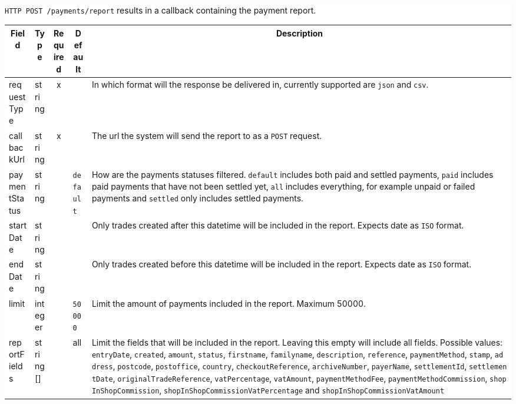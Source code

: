 `HTTP POST /payments/report` results in a callback containing the payment report.

| Field         | Type     | Required           | Default   | Description                                                                                                                                                                                                                                                                                                                                                                                                                                                                                                                                                                                 |
| ------------- | -------- | ------------------ | --------- | ------------------------------------------------------------------------------------------------------------------------------------------------------------------------------------------------------------------------------------------------------------------------------------------------------------------------------------------------------------------------------------------------------------------------------------------------------------------------------------------------------------------------------------------------------------------------------------------- |
| requestType   | string   | <center>x</center> |           | In which format will the response be delivered in, currently supported are `json` and `csv`.                                                                                                                                                                                                                                                                                                                                                                                                                                                                                                |
| callbackUrl   | string   | <center>x</center> |           | The url the system will send the report to as a `POST` request.                                                                                                                                                                                                                                                                                                                                                                                                                                                                                                                             |
| paymentStatus | string   | <center></center>  | `default` | How are the payments statuses filtered. `default` includes both paid and settled payments, `paid` includes paid payments that have not been settled yet, `all` includes everything, for example unpaid or failed payments and `settled` only includes settled payments.                                                                                                                                                                                                                                                                                                                     |
| startDate     | string   | <center></center>  |           | Only trades created after this datetime will be included in the report. Expects date as `ISO` format.                                                                                                                                                                                                                                                                                                                                                                                                                                                                                       |
| endDate       | string   | <center></center>  |           | Only trades created before this datetime will be included in the report. Expects date as `ISO` format.                                                                                                                                                                                                                                                                                                                                                                                                                                                                                      |
| limit         | integer  | <center></center>  | `50000`   | Limit the amount of payments included in the report. Maximum 50000.                                                                                                                                                                                                                                                                                                                                                                                                                                                                                                                         |
| reportFields  | string[] | <center></center>  | all       | Limit the fields that will be included in the report. Leaving this empty will include all fields. Possible values: `entryDate`, `created`, `amount`, `status`, `firstname`, `familyname`, `description`, `reference`, `paymentMethod`, `stamp`, `address`, `postcode`, `postoffice`, `country`, `checkoutReference`, `archiveNumber`, `payerName`, `settlementId`, `settlementDate`, `originalTradeReference`, `vatPercentage`, `vatAmount`, `paymentMethodFee`, `paymentMethodCommission`, `shopInShopCommission`, `shopInShopCommissionVatPercentage` and `shopInShopCommissionVatAmount` |